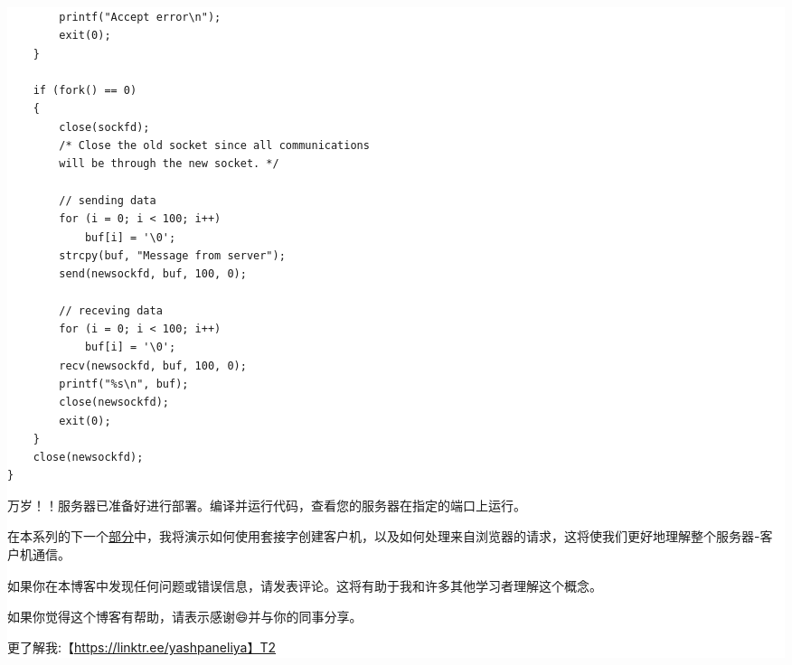 ```
        printf("Accept error\n");
        exit(0);
    }

    if (fork() == 0)
    {
        close(sockfd);
        /* Close the old socket since all communications
        will be through the new socket. */

        // sending data
        for (i = 0; i < 100; i++)
            buf[i] = '\0';
        strcpy(buf, "Message from server");
        send(newsockfd, buf, 100, 0);

        // receving data
        for (i = 0; i < 100; i++)
            buf[i] = '\0';
        recv(newsockfd, buf, 100, 0);
        printf("%s\n", buf);
        close(newsockfd);
        exit(0);
    }
    close(newsockfd);
}
```

万岁！！服务器已准备好进行部署。编译并运行代码，查看您的服务器在指定的端口上运行。

在本系列的下一个[部分](https://yashpaneliya.medium.com/socket-programming-in-c-client-4408231f9e65)中，我将演示如何使用套接字创建客户机，以及如何处理来自浏览器的请求，这将使我们更好地理解整个服务器-客户机通信。

如果你在本博客中发现任何问题或错误信息，请发表评论。这将有助于我和许多其他学习者理解这个概念。

如果你觉得这个博客有帮助，请表示感谢😄并与你的同事分享。

更了解我:【https://linktr.ee/yashpaneliya】T2